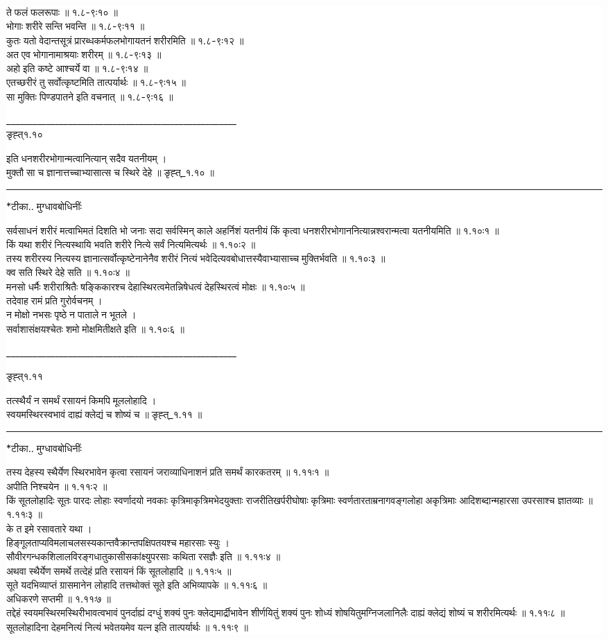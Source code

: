 ते फलं फलरूपाः ॥ १.८-९ः१० ॥  
भोगाः शरीरे सन्ति भवन्ति ॥ १.८-९ः११ ॥  
कुतः यतो वेदान्तसूत्रं प्रारब्धकर्मफलभोगायतनं शरीरमिति ॥ १.८-९ः१२ ॥  
अत एव भोगानामाश्रयाः शरीरम् ॥ १.८-९ः१३ ॥  
अहो इति कष्टे आश्चर्ये वा ॥ १.८-९ः१४ ॥  
एतच्छरीरं तु सर्वोत्कृष्टमिति तात्पर्यार्थः ॥ १.८-९ः१५ ॥  
सा मुक्तिः पिण्डपातने इति वचनात् ॥ १.८-९ः१६ ॥

\_\_\_\_\_\_\_\_\_\_\_\_\_\_\_\_\_\_\_\_\_\_\_\_\_\_\_\_\_\_\_\_\_\_\_\_\_\_\_\_\_\_\_\_\_\_\_\_\_\_\_\_  
ङृह्त्१.१०


इति धनशरीरभोगान्मत्वानित्यान् सदैव यतनीयम् ।  
मुक्तौ सा च ज्ञानात्तच्चाभ्यासात्स च स्थिरे देहे ॥ ङृह्त्\_१.१० ॥

------------------

\*टीका.. मुग्धावबोधिनींः

सर्वसाधनं शरीरं मत्वाभिमतं दिशति भो जनाः सदा सर्वस्मिन् काले अहर्निशं यतनीयं किं कृत्वा धनशरीरभोगाननित्यान्नश्वरान्मत्वा यतनीयमिति ॥ १.१०ः१ ॥  
किं यथा शरीरं नित्यस्थायि भवति शरीरे नित्ये सर्वं नित्यमित्यर्थः ॥ १.१०ः२ ॥  
तस्य शरीरस्य नित्यस्य ज्ञानात्सर्वोत्कृष्टेनानेनैव शरीरं नित्यं भवेदित्यवबोधात्तस्यैवाभ्यासाच्च मुक्तिर्भवति ॥ १.१०ः३ ॥  
क्व सति स्थिरे देहे सति ॥ १.१०ः४ ॥  
मनसो धर्मैः शरीराश्रितैः षङ्किकारश्च देहास्थिरत्वमेतन्निषेधत्वं देहस्थिरत्वं मोक्षः ॥ १.१०ः५ ॥  
तदेवाह रामं प्रति गुरोर्वचनम् ।  
न मोक्षो नभसः पृष्ठे न पाताले न भूतले ।  
सर्वाशासंक्षयश्चेतः शमो मोक्षमितीक्षते इति ॥ १.१०ः६ ॥

\_\_\_\_\_\_\_\_\_\_\_\_\_\_\_\_\_\_\_\_\_\_\_\_\_\_\_\_\_\_\_\_\_\_\_\_\_\_\_\_\_\_\_\_\_\_\_\_\_\_\_\_

ङृह्त्१.११


तत्स्थैर्यं न समर्थं रसायनं किमपि मूललोहादि ।  
स्वयमस्थिरस्वभावं दाह्यं क्लेद्यं च शोष्यं च ॥ ङृह्त्\_१.११ ॥

------------------

\*टीका.. मुग्धावबोधिनींः

तस्य देहस्य स्थैर्येण स्थिरभावेन कृत्वा रसायनं जराव्याधिनाशनं प्रति समर्थं कारकतरम् ॥ १.११ः१ ॥  
अपीति निश्चयेन ॥ १.११ः२ ॥  
किं सूतलोहादिः सूतः पारदः लोहाः स्वर्णादयो नवकाः कृत्रिमाकृत्रिमभेदयुक्ताः राजरीतिखर्परीघोषाः कृत्रिमाः स्वर्णतारताम्रनागवङ्गलोहा अकृत्रिमाः आदिशब्दान्महारसा उपरसाश्च ज्ञातव्याः ॥ १.११ः३ ॥  
के त इमे रसावतारे यथा ।  
हिङ्गूलताप्यविमलाचलसस्यकान्तवैक्रान्तपक्षिपतयश्च महारसाः स्युः ।  
सौवीरगन्धकशिलालविरङ्गधातुकासीसकांक्ष्युपरसाः कथिता रसज्ञैः इति ॥ १.११ः४ ॥  
अथवा स्थैर्येण समर्थे तत्देहं प्रति रसायनं किं सूतलोहादि ॥ १.११ः५ ॥  
सूते यदभिव्याप्तं ग्रासमानेन लोहादि तत्तथोक्तं सूते इति अभिव्यापके ॥ १.११ः६ ॥  
अधिकरणे सप्तमी ॥ १.११ः७ ॥  
तद्देहं स्वयमस्थिरमस्थिरीभावत्वभावं पुनर्दाह्यं दग्धुं शक्यं पुनः क्लेद्यमार्द्रीभावेन शीर्णयितुं शक्यं पुनः शोध्यं शोषयितुमग्निजलानिलैः दाह्यं क्लेद्यं शोष्यं च शरीरमित्यर्थः ॥ १.११ः८ ॥  
सूतलोहादिना देहमनित्यं नित्यं भवेतयमेव यत्न इति तात्पर्यार्थः ॥ १.११ः९ ॥
